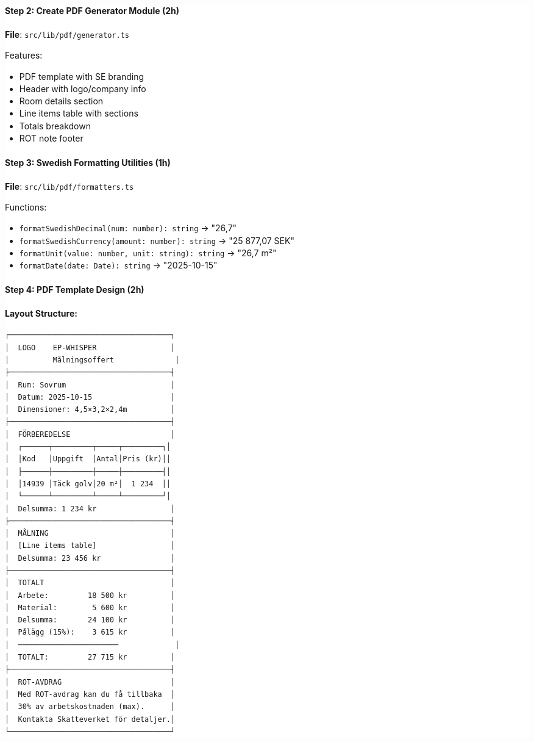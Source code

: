 #### Step 2: Create PDF Generator Module (2h)
**File**: `src/lib/pdf/generator.ts`

Features:
- PDF template with SE branding
- Header with logo/company info
- Room details section
- Line items table with sections
- Totals breakdown
- ROT note footer

#### Step 3: Swedish Formatting Utilities (1h)
**File**: `src/lib/pdf/formatters.ts`

Functions:
- `formatSwedishDecimal(num: number): string` → "26,7"
- `formatSwedishCurrency(amount: number): string` → "25 877,07 SEK"
- `formatUnit(value: number, unit: string): string` → "26,7 m²"
- `formatDate(date: Date): string` → "2025-10-15"

#### Step 4: PDF Template Design (2h)
**Layout Structure:**

```
┌─────────────────────────────────────┐
│  LOGO    EP-WHISPER                 │
│          Målningsoffert              │
├─────────────────────────────────────┤
│  Rum: Sovrum                        │
│  Datum: 2025-10-15                  │
│  Dimensioner: 4,5×3,2×2,4m          │
├─────────────────────────────────────┤
│  FÖRBEREDELSE                       │
│  ┌──────┬─────────┬─────┬─────────┐│
│  │Kod   │Uppgift  │Antal│Pris (kr)││
│  ├──────┼─────────┼─────┼─────────┤│
│  │14939 │Täck golv│20 m²│  1 234  ││
│  └──────┴─────────┴─────┴─────────┘│
│  Delsumma: 1 234 kr                 │
├─────────────────────────────────────┤
│  MÅLNING                            │
│  [Line items table]                 │
│  Delsumma: 23 456 kr                │
├─────────────────────────────────────┤
│  TOTALT                             │
│  Arbete:         18 500 kr          │
│  Material:        5 600 kr          │
│  Delsumma:       24 100 kr          │
│  Pålägg (15%):    3 615 kr          │
│  ───────────────────────             │
│  TOTALT:         27 715 kr          │
├─────────────────────────────────────┤
│  ROT-AVDRAG                         │
│  Med ROT-avdrag kan du få tillbaka  │
│  30% av arbetskostnaden (max).      │
│  Kontakta Skatteverket för detaljer.│
└─────────────────────────────────────┘
```
